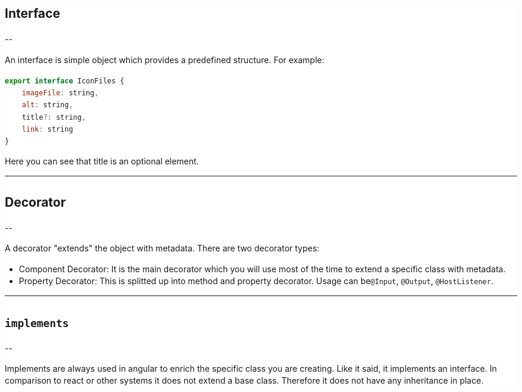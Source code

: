
## Interface

--

An interface is simple object which provides a predefined structure. For example:

``` js
export interface IconFiles {
    imageFile: string,
    alt: string,
    title?: string,
    link: string
}
```

Here you can see that title is an optional element.

---

## Decorator

--

A decorator "extends" the object with metadata. There are two decorator types:
 - Component Decorator: It is the main decorator which you will use most of the time to extend a specific class with metadata.
 - Property Decorator: This is splitted up into method and property decorator. Usage can be`@Input`, `@Output`, `@HostListener`.

---

## `implements`

--

Implements are always used in angular to enrich the specific class you are creating. Like it said, it implements an interface.
In comparison to react or other systems it does not extend a base class. Therefore it does not have any inheritance in place.